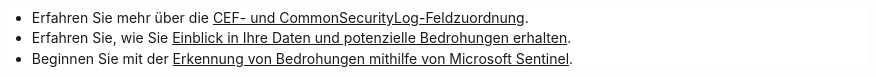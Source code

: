 - Erfahren Sie mehr über die [CEF- und CommonSecurityLog-Feldzuordnung](cef-name-mapping.md).
- Erfahren Sie, wie Sie [Einblick in Ihre Daten und potenzielle Bedrohungen erhalten](get-visibility.md).
- Beginnen Sie mit der [Erkennung von Bedrohungen mithilfe von Microsoft Sentinel](./detect-threats-built-in.md).
